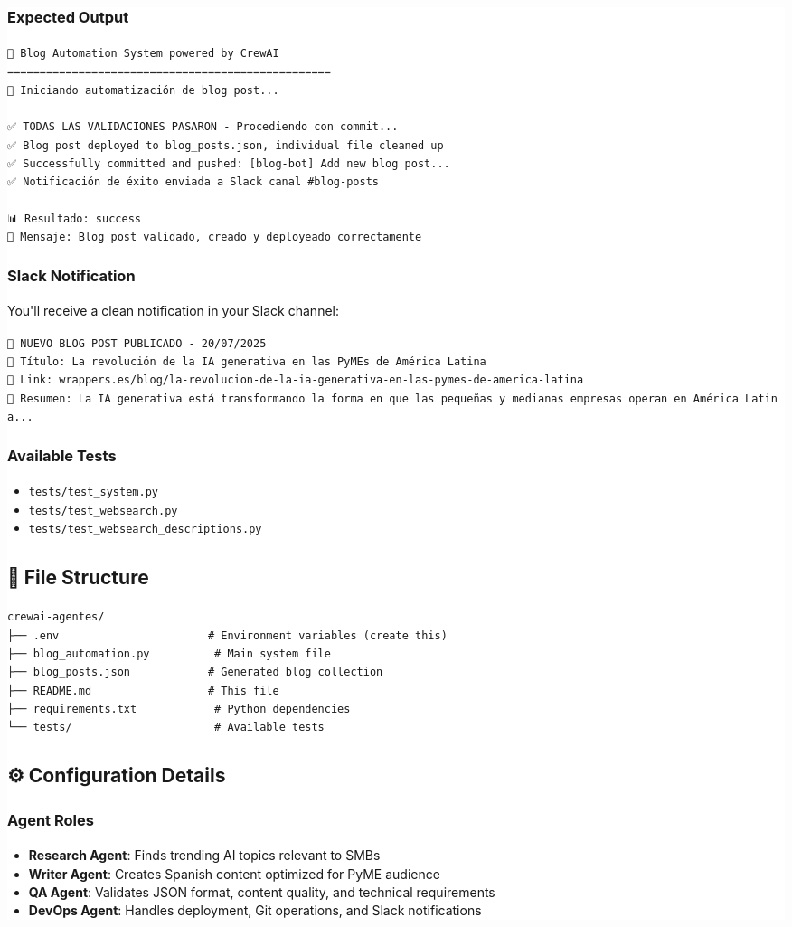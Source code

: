 ### Expected Output
```
🤖 Blog Automation System powered by CrewAI
==================================================
🚀 Iniciando automatización de blog post...

✅ TODAS LAS VALIDACIONES PASARON - Procediendo con commit...
✅ Blog post deployed to blog_posts.json, individual file cleaned up
✅ Successfully committed and pushed: [blog-bot] Add new blog post...
✅ Notificación de éxito enviada a Slack canal #blog-posts

📊 Resultado: success
💬 Mensaje: Blog post validado, creado y deployeado correctamente
```

### Slack Notification
You'll receive a clean notification in your Slack channel:
```
🎉 NUEVO BLOG POST PUBLICADO - 20/07/2025
📰 Título: La revolución de la IA generativa en las PyMEs de América Latina
🔗 Link: wrappers.es/blog/la-revolucion-de-la-ia-generativa-en-las-pymes-de-america-latina
📝 Resumen: La IA generativa está transformando la forma en que las pequeñas y medianas empresas operan en América Latina...
```

### Available Tests
- `tests/test_system.py`
- `tests/test_websearch.py`
- `tests/test_websearch_descriptions.py`

## 📁 File Structure

```
crewai-agentes/
├── .env                       # Environment variables (create this)
├── blog_automation.py          # Main system file
├── blog_posts.json            # Generated blog collection
├── README.md                  # This file
├── requirements.txt            # Python dependencies
└── tests/                      # Available tests
```

## ⚙️ Configuration Details

### Agent Roles
- **Research Agent**: Finds trending AI topics relevant to SMBs
- **Writer Agent**: Creates Spanish content optimized for PyME audience  
- **QA Agent**: Validates JSON format, content quality, and technical requirements
- **DevOps Agent**: Handles deployment, Git operations, and Slack notifications
